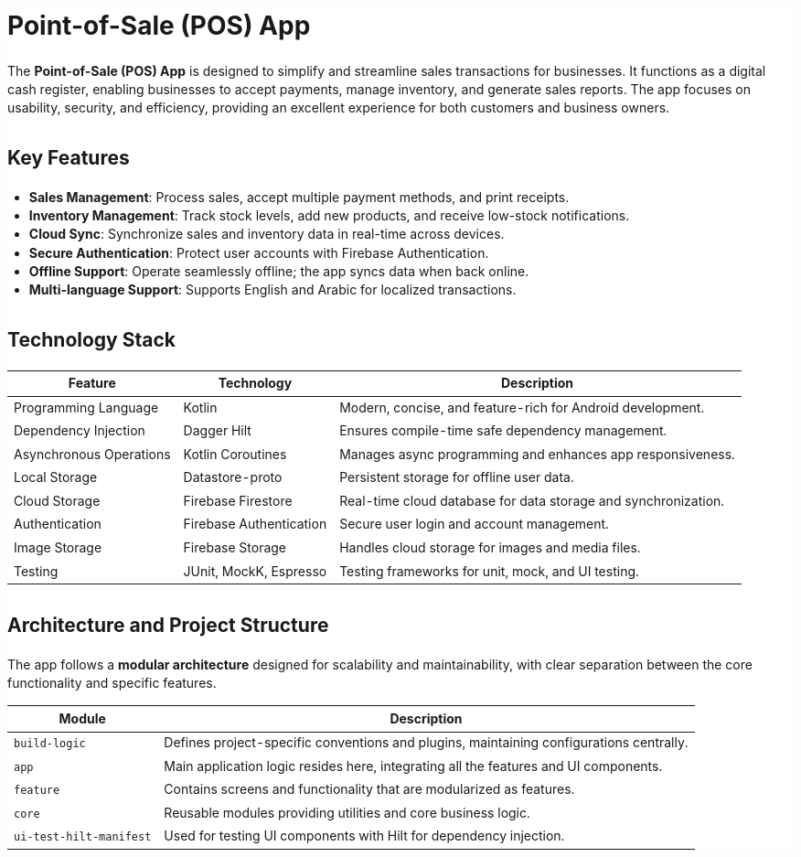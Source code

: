# Point-of-Sale (POS) App

The **Point-of-Sale (POS) App** is designed to simplify and streamline sales transactions for
businesses. It functions as a digital cash register, enabling businesses to accept payments, manage
inventory, and generate sales reports. The app focuses on usability, security, and efficiency,
providing an excellent experience for both customers and business owners.

## Key Features

- **Sales Management**: Process sales, accept multiple payment methods, and print receipts.
- **Inventory Management**: Track stock levels, add new products, and receive low-stock
  notifications.
- **Cloud Sync**: Synchronize sales and inventory data in real-time across devices.
- **Secure Authentication**: Protect user accounts with Firebase Authentication.
- **Offline Support**: Operate seamlessly offline; the app syncs data when back online.
- **Multi-language Support**: Supports English and Arabic for localized transactions.

## Technology Stack

| **Feature**             | **Technology**          | **Description**                                                |
|-------------------------|-------------------------|----------------------------------------------------------------|
| Programming Language    | Kotlin                  | Modern, concise, and feature-rich for Android development.     |
| Dependency Injection    | Dagger Hilt             | Ensures compile-time safe dependency management.               |
| Asynchronous Operations | Kotlin Coroutines       | Manages async programming and enhances app responsiveness.     |
| Local Storage           | Datastore-proto         | Persistent storage for offline user data.                      |
| Cloud Storage           | Firebase Firestore      | Real-time cloud database for data storage and synchronization. |
| Authentication          | Firebase Authentication | Secure user login and account management.                      |
| Image Storage           | Firebase Storage        | Handles cloud storage for images and media files.              |
| Testing                 | JUnit, MockK, Espresso  | Testing frameworks for unit, mock, and UI testing.             |

## Architecture and Project Structure

The app follows a **modular architecture** designed for scalability and maintainability, with clear
separation between the core functionality and specific features.

| **Module**              | **Description**                                                                         |
|-------------------------|-----------------------------------------------------------------------------------------|
| `build-logic`           | Defines project-specific conventions and plugins, maintaining configurations centrally. |
| `app`                   | Main application logic resides here, integrating all the features and UI components.    |
| `feature`               | Contains screens and functionality that are modularized as features.                    |
| `core`                  | Reusable modules providing utilities and core business logic.                           |
| `ui-test-hilt-manifest` | Used for testing UI components with Hilt for dependency injection.                      |
